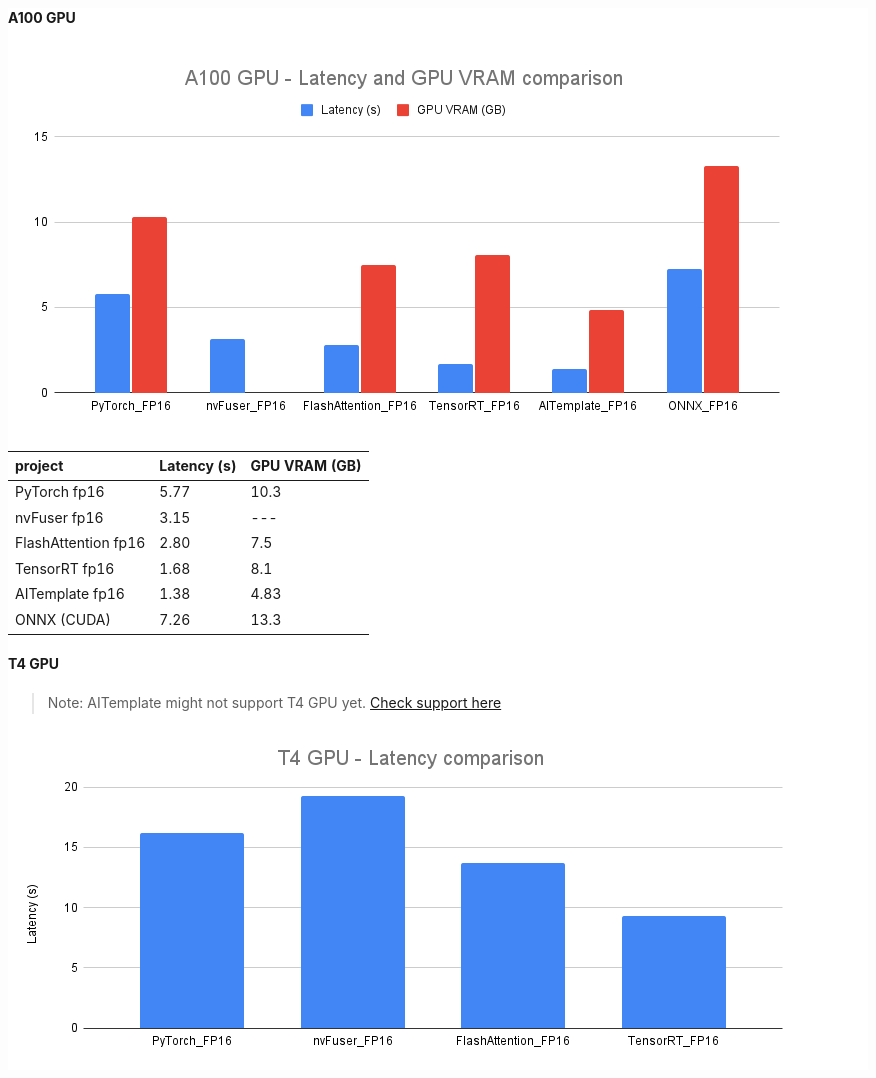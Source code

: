 #### A100 GPU

![A100_GPU_graph](./graphs/A100_GPU_latency.png)

| project                | Latency (s) | GPU VRAM (GB) |
| :--------------------- | :---------- | :------------ |
| PyTorch           fp16 |  5.77       |  10.3         |
| nvFuser           fp16 |  3.15       |  ---          |
| FlashAttention    fp16 |  2.80       |  7.5          |
| TensorRT          fp16 |  1.68       |  8.1          |
| AITemplate        fp16 |  1.38       |  4.83         |
| ONNX (CUDA)            |  7.26       |  13.3         |


#### T4 GPU
> Note: AITemplate might not support T4 GPU yet. [Check support here](https://github.com/facebookincubator/AITemplate#installation)

![T4_GPU_graph](./graphs/T4_GPU_latency.png)
